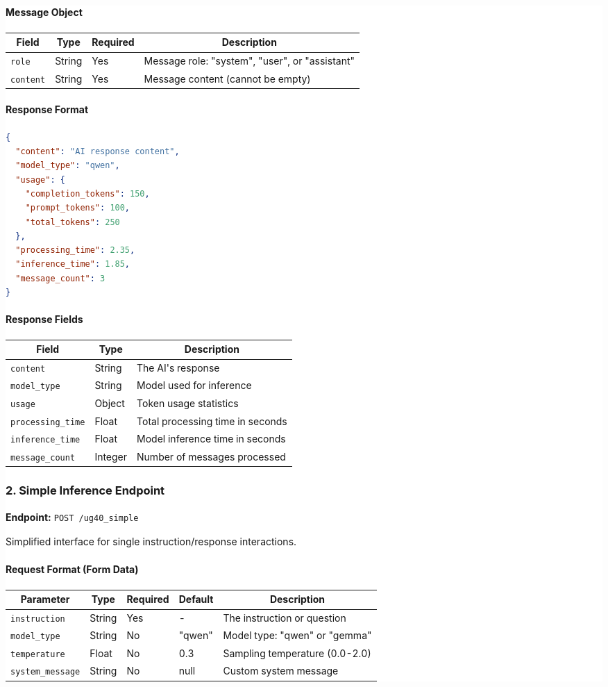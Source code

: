 #### Message Object

| Field | Type | Required | Description |
|-------|------|----------|-------------|
| `role` | String | Yes | Message role: "system", "user", or "assistant" |
| `content` | String | Yes | Message content (cannot be empty) |

#### Response Format

```json
{
  "content": "AI response content",
  "model_type": "qwen",
  "usage": {
    "completion_tokens": 150,
    "prompt_tokens": 100,
    "total_tokens": 250
  },
  "processing_time": 2.35,
  "inference_time": 1.85,
  "message_count": 3
}
```

#### Response Fields

| Field | Type | Description |
|-------|------|-------------|
| `content` | String | The AI's response |
| `model_type` | String | Model used for inference |
| `usage` | Object | Token usage statistics |
| `processing_time` | Float | Total processing time in seconds |
| `inference_time` | Float | Model inference time in seconds |
| `message_count` | Integer | Number of messages processed |

### 2. Simple Inference Endpoint

**Endpoint:** `POST /ug40_simple`

Simplified interface for single instruction/response interactions.

#### Request Format (Form Data)

| Parameter | Type | Required | Default | Description |
|-----------|------|----------|---------|-------------|
| `instruction` | String | Yes | - | The instruction or question |
| `model_type` | String | No | "qwen" | Model type: "qwen" or "gemma" |
| `temperature` | Float | No | 0.3 | Sampling temperature (0.0-2.0) |
| `system_message` | String | No | null | Custom system message |
